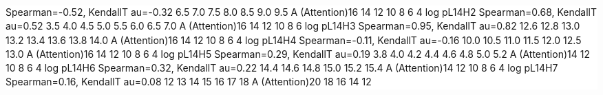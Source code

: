 Spearman=-0.52, KendallT au=-0.32
6.5 7.0 7.5 8.0 8.5 9.0 9.5
A (Attention)16
14
12
10
8
6
4
log pL14H2
Spearman=0.68, KendallT au=0.52
3.5 4.0 4.5 5.0 5.5 6.0 6.5 7.0
A (Attention)16
14
12
10
8
6
log pL14H3
Spearman=0.95, KendallT au=0.82
12.6 12.8 13.0 13.2 13.4 13.6 13.8 14.0
A (Attention)16
14
12
10
8
6
4
log pL14H4
Spearman=-0.11, KendallT au=-0.16
10.0 10.5 11.0 11.5 12.0 12.5 13.0
A (Attention)16
14
12
10
8
6
4
log pL14H5
Spearman=0.29, KendallT au=0.19
3.8 4.0 4.2 4.4 4.6 4.8 5.0 5.2
A (Attention)14
12
10
8
6
4
log pL14H6
Spearman=0.32, KendallT au=0.22
14.4 14.6 14.8 15.0 15.2 15.4
A (Attention)14
12
10
8
6
4
log pL14H7
Spearman=0.16, KendallT au=0.08
12 13 14 15 16 17 18
A (Attention)20
18
16
14
12